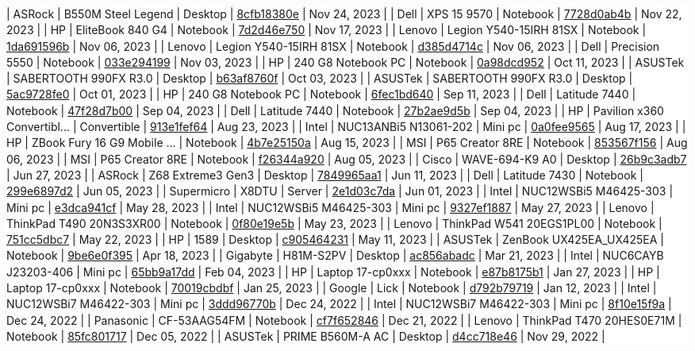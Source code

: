 | ASRock     | B550M Steel Legend          | Desktop     | [8cfb18380e](https://linux-hardware.org/?probe=8cfb18380e) | Nov 24, 2023 |
| Dell       | XPS 15 9570                 | Notebook    | [7728d0ab4b](https://linux-hardware.org/?probe=7728d0ab4b) | Nov 22, 2023 |
| HP         | EliteBook 840 G4            | Notebook    | [7d2d46e750](https://linux-hardware.org/?probe=7d2d46e750) | Nov 17, 2023 |
| Lenovo     | Legion Y540-15IRH 81SX      | Notebook    | [1da691596b](https://linux-hardware.org/?probe=1da691596b) | Nov 06, 2023 |
| Lenovo     | Legion Y540-15IRH 81SX      | Notebook    | [d385d4714c](https://linux-hardware.org/?probe=d385d4714c) | Nov 06, 2023 |
| Dell       | Precision 5550              | Notebook    | [033e294199](https://linux-hardware.org/?probe=033e294199) | Nov 03, 2023 |
| HP         | 240 G8 Notebook PC          | Notebook    | [0a98dcd952](https://linux-hardware.org/?probe=0a98dcd952) | Oct 11, 2023 |
| ASUSTek    | SABERTOOTH 990FX R3.0       | Desktop     | [b63af8760f](https://linux-hardware.org/?probe=b63af8760f) | Oct 03, 2023 |
| ASUSTek    | SABERTOOTH 990FX R3.0       | Desktop     | [5ac9728fe0](https://linux-hardware.org/?probe=5ac9728fe0) | Oct 01, 2023 |
| HP         | 240 G8 Notebook PC          | Notebook    | [6fec1bd640](https://linux-hardware.org/?probe=6fec1bd640) | Sep 11, 2023 |
| Dell       | Latitude 7440               | Notebook    | [47f28d7b00](https://linux-hardware.org/?probe=47f28d7b00) | Sep 04, 2023 |
| Dell       | Latitude 7440               | Notebook    | [27b2ae9d5b](https://linux-hardware.org/?probe=27b2ae9d5b) | Sep 04, 2023 |
| HP         | Pavilion x360 Convertibl... | Convertible | [913e1fef64](https://linux-hardware.org/?probe=913e1fef64) | Aug 23, 2023 |
| Intel      | NUC13ANBi5 N13061-202       | Mini pc     | [0a0fee9565](https://linux-hardware.org/?probe=0a0fee9565) | Aug 17, 2023 |
| HP         | ZBook Fury 16 G9 Mobile ... | Notebook    | [4b7e25150a](https://linux-hardware.org/?probe=4b7e25150a) | Aug 15, 2023 |
| MSI        | P65 Creator 8RE             | Notebook    | [853567f156](https://linux-hardware.org/?probe=853567f156) | Aug 06, 2023 |
| MSI        | P65 Creator 8RE             | Notebook    | [f26344a920](https://linux-hardware.org/?probe=f26344a920) | Aug 05, 2023 |
| Cisco      | WAVE-694-K9 A0              | Desktop     | [26b9c3adb7](https://linux-hardware.org/?probe=26b9c3adb7) | Jun 27, 2023 |
| ASRock     | Z68 Extreme3 Gen3           | Desktop     | [7849965aa1](https://linux-hardware.org/?probe=7849965aa1) | Jun 11, 2023 |
| Dell       | Latitude 7430               | Notebook    | [299e6897d2](https://linux-hardware.org/?probe=299e6897d2) | Jun 05, 2023 |
| Supermicro | X8DTU                       | Server      | [2e1d03c7da](https://linux-hardware.org/?probe=2e1d03c7da) | Jun 01, 2023 |
| Intel      | NUC12WSBi5 M46425-303       | Mini pc     | [e3dca941cf](https://linux-hardware.org/?probe=e3dca941cf) | May 28, 2023 |
| Intel      | NUC12WSBi5 M46425-303       | Mini pc     | [9327ef1887](https://linux-hardware.org/?probe=9327ef1887) | May 27, 2023 |
| Lenovo     | ThinkPad T490 20N3S3XR00    | Notebook    | [0f80e19e5b](https://linux-hardware.org/?probe=0f80e19e5b) | May 23, 2023 |
| Lenovo     | ThinkPad W541 20EGS1PL00    | Notebook    | [751cc5dbc7](https://linux-hardware.org/?probe=751cc5dbc7) | May 22, 2023 |
| HP         | 1589                        | Desktop     | [c905464231](https://linux-hardware.org/?probe=c905464231) | May 11, 2023 |
| ASUSTek    | ZenBook UX425EA_UX425EA     | Notebook    | [9be6e0f395](https://linux-hardware.org/?probe=9be6e0f395) | Apr 18, 2023 |
| Gigabyte   | H81M-S2PV                   | Desktop     | [ac856abadc](https://linux-hardware.org/?probe=ac856abadc) | Mar 21, 2023 |
| Intel      | NUC6CAYB J23203-406         | Mini pc     | [65bb9a17dd](https://linux-hardware.org/?probe=65bb9a17dd) | Feb 04, 2023 |
| HP         | Laptop 17-cp0xxx            | Notebook    | [e87b8175b1](https://linux-hardware.org/?probe=e87b8175b1) | Jan 27, 2023 |
| HP         | Laptop 17-cp0xxx            | Notebook    | [70019cbdbf](https://linux-hardware.org/?probe=70019cbdbf) | Jan 25, 2023 |
| Google     | Lick                        | Notebook    | [d792b79719](https://linux-hardware.org/?probe=d792b79719) | Jan 12, 2023 |
| Intel      | NUC12WSBi7 M46422-303       | Mini pc     | [3ddd96770b](https://linux-hardware.org/?probe=3ddd96770b) | Dec 24, 2022 |
| Intel      | NUC12WSBi7 M46422-303       | Mini pc     | [8f10e15f9a](https://linux-hardware.org/?probe=8f10e15f9a) | Dec 24, 2022 |
| Panasonic  | CF-53AAG54FM                | Notebook    | [cf7f652846](https://linux-hardware.org/?probe=cf7f652846) | Dec 21, 2022 |
| Lenovo     | ThinkPad T470 20HES0E71M    | Notebook    | [85fc801717](https://linux-hardware.org/?probe=85fc801717) | Dec 05, 2022 |
| ASUSTek    | PRIME B560M-A AC            | Desktop     | [d4cc718e46](https://linux-hardware.org/?probe=d4cc718e46) | Nov 29, 2022 |